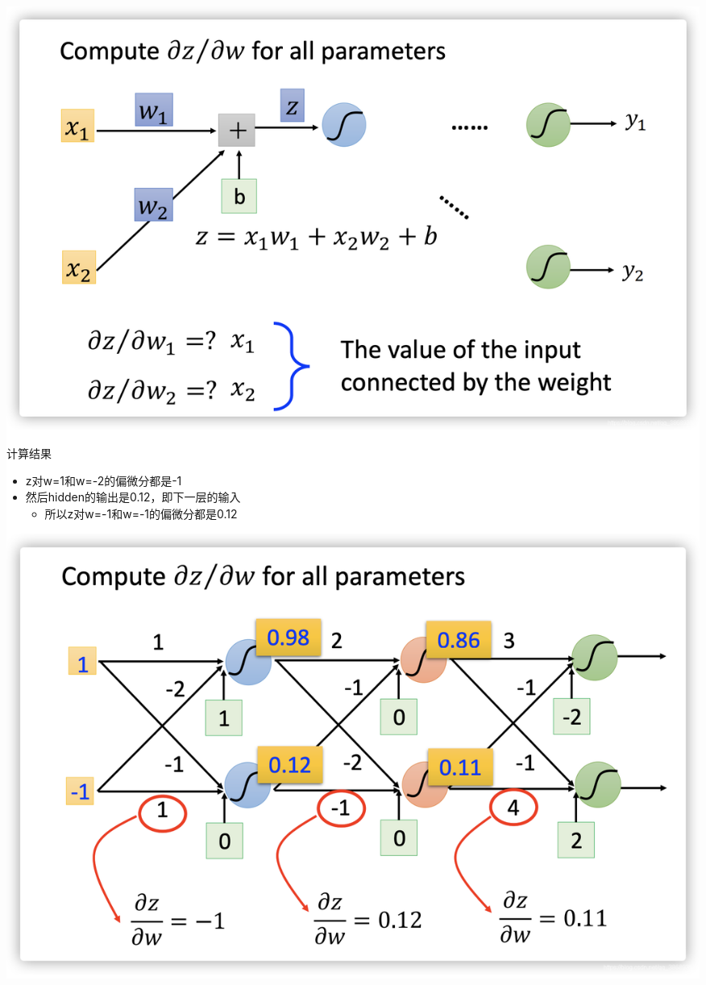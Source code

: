 ![forwardpass](MachineLearning.assets/forwardpass.png)

计算结果

- z对w=1和w=-2的偏微分都是-1
- 然后hidden的输出是0.12，即下一层的输入
  - 所以z对w=-1和w=-1的偏微分都是0.12

![计算正向传播](MachineLearning.assets/计算正向传播.png)
